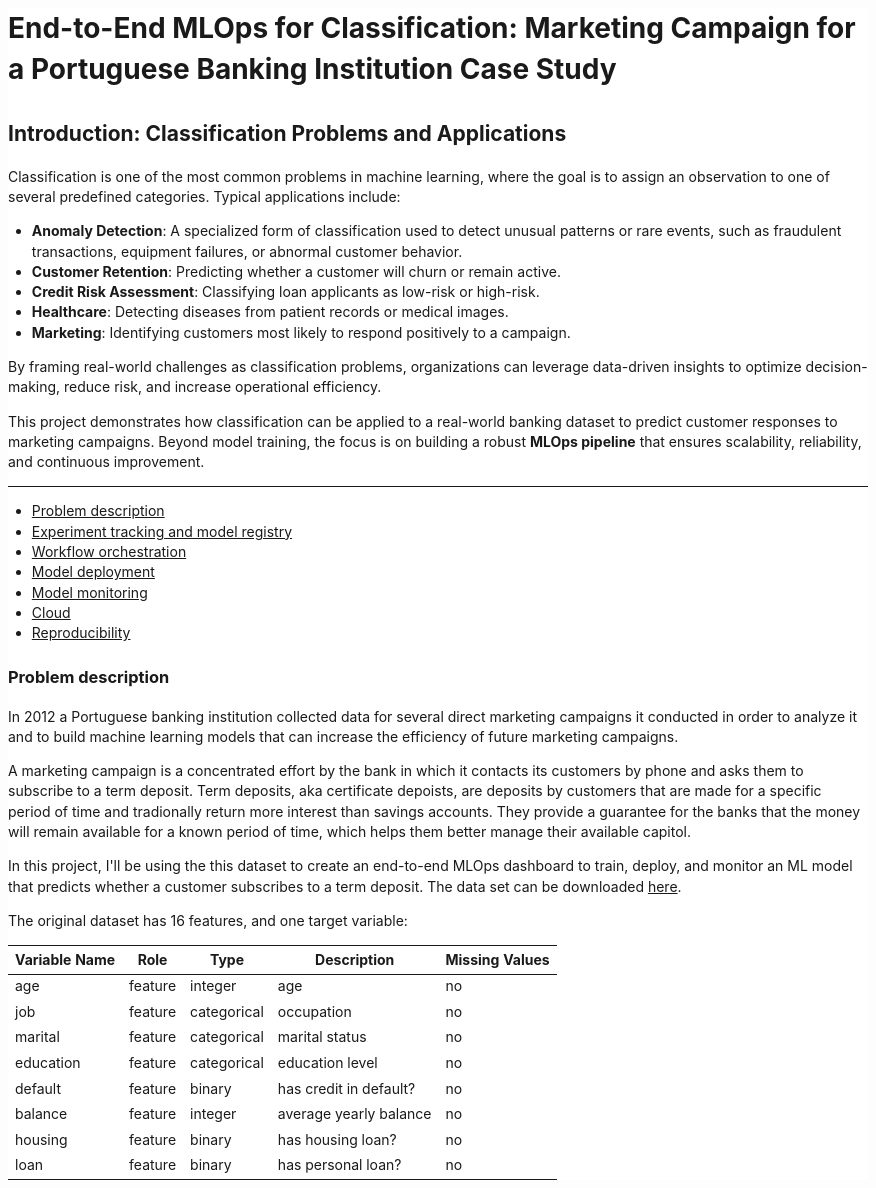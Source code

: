 # End-to-End MLOps for Classification: Marketing Campaign for a Portuguese Banking Institution Case Study

## Introduction: Classification Problems and Applications

Classification is one of the most common problems in machine learning, where the goal is to assign an observation to one of several predefined categories. Typical applications include:

- **Anomaly Detection**: A specialized form of classification used to detect unusual patterns or rare events, such as fraudulent transactions, equipment failures, or abnormal customer behavior.  
- **Customer Retention**: Predicting whether a customer will churn or remain active.  
- **Credit Risk Assessment**: Classifying loan applicants as low-risk or high-risk.  
- **Healthcare**: Detecting diseases from patient records or medical images.  
- **Marketing**: Identifying customers most likely to respond positively to a campaign.  

By framing real-world challenges as classification problems, organizations can leverage data-driven insights to optimize decision-making, reduce risk, and increase operational efficiency.  

This project demonstrates how classification can be applied to a real-world banking dataset to predict customer responses to marketing campaigns. Beyond model training, the focus is on building a robust **MLOps pipeline** that ensures scalability, reliability, and continuous improvement.

--- 

- [Problem description](#Problem-description) 
- [Experiment tracking and model registry](#Experiment-tracking-and-model-registry)
- [Workflow orchestration](#Workflow-orchestration)
- [Model deployment](#Model-deployment)
- [Model monitoring](#Model-monitoring)
- [Cloud](#Cloud)
- [Reproducibility](#Reproducibility)

### Problem description

In 2012 a Portuguese banking institution collected data for several direct marketing campaigns it conducted in order to analyze it and to build machine learning models that can increase the efficiency of future marketing campaigns.

A marketing campaign is a concentrated effort by the bank in which it contacts its customers by phone and asks them to subscribe to a term deposit. Term deposits, aka certificate depoists, are deposits by customers that are made for a specific period of time and tradionally return more interest than savings accounts. They provide a guarantee for the banks that the money will remain available for a known period of time, which helps them better manage their available capitol.

In this project, I'll be using the this dataset to create an end-to-end MLOps dashboard to train, deploy, and monitor an ML model that predicts whether a customer subscribes to a term deposit. The data set can be downloaded [here](https://archive.ics.uci.edu/dataset/222/bank+marketing).

The original dataset has 16 features, and one target variable: 

| Variable Name | Role     | Type        | Description | Missing Values |
|---------------|----------|-------------|-------------|----------------|
| age           | feature  | integer     | age         | no             |
| job           | feature  | categorical | occupation  | no             |
| marital       | feature  | categorical | marital status | no             |
| education     | feature  | categorical | education level            | no             |
| default       | feature  | binary      | has credit in default? | no |
| balance       | feature  | integer     | average yearly balance | no |
| housing       | feature  | binary      | has housing loan? | no |
| loan          | feature  | binary      | has personal loan? | no |